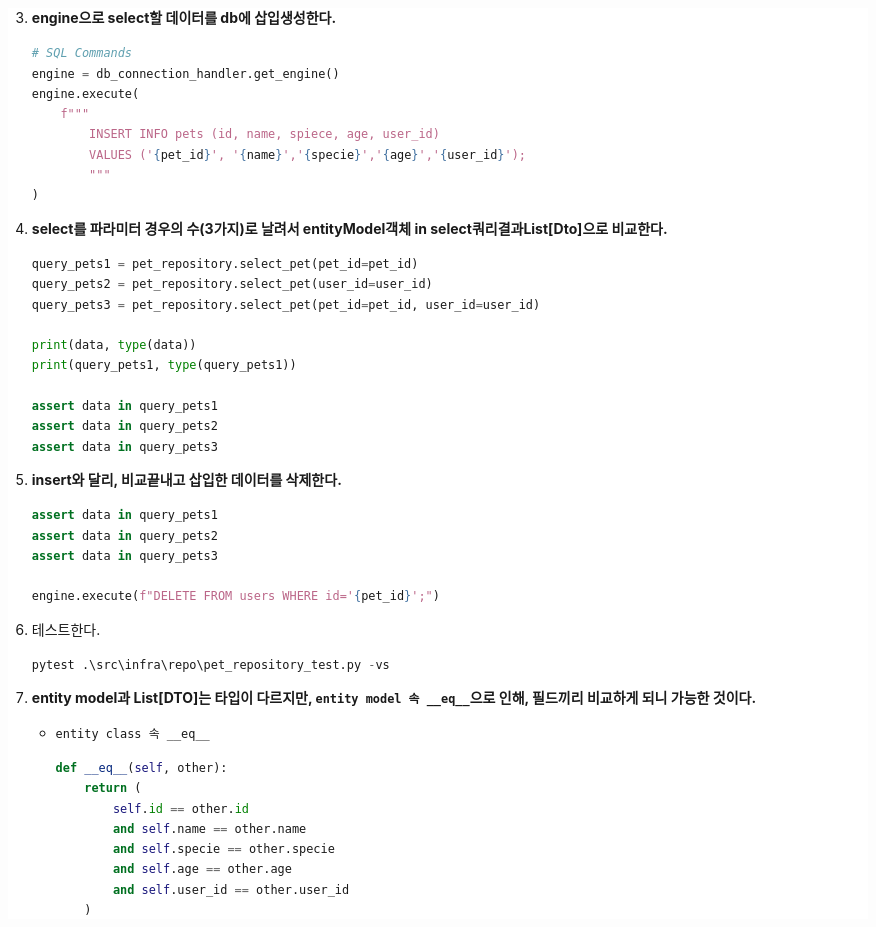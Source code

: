 3. **engine으로 select할 데이터를 db에 삽입생성한다.**

   ```python
   # SQL Commands
   engine = db_connection_handler.get_engine()
   engine.execute(
       f"""
           INSERT INFO pets (id, name, spiece, age, user_id)
           VALUES ('{pet_id}', '{name}','{specie}','{age}','{user_id}');
           """
   )
   ```

4. **select를 파라미터 경우의 수(3가지)로 날려서 entityModel객체 in select쿼리결과List[Dto]으로 비교한다.**

   ```python
   query_pets1 = pet_repository.select_pet(pet_id=pet_id)
   query_pets2 = pet_repository.select_pet(user_id=user_id)
   query_pets3 = pet_repository.select_pet(pet_id=pet_id, user_id=user_id)
   
   print(data, type(data))
   print(query_pets1, type(query_pets1))
   
   assert data in query_pets1
   assert data in query_pets2
   assert data in query_pets3
   ```

   

5. **insert와 달리,  비교끝내고 삽입한 데이터를 삭제한다.**

   ```python
   assert data in query_pets1
   assert data in query_pets2
   assert data in query_pets3
   
   engine.execute(f"DELETE FROM users WHERE id='{pet_id}';")
   ```

   

6. 테스트한다.

   ```python
   pytest .\src\infra\repo\pet_repository_test.py -vs
   ```

7. **entity model과 List[DTO]는 타입이 다르지만, `entity model 속 __eq__`으로 인해, 필드끼리 비교하게 되니 가능한 것이다.**

   - `entity class 속 __eq__`

     ```python
     def __eq__(self, other):
         return (
             self.id == other.id
             and self.name == other.name
             and self.specie == other.specie
             and self.age == other.age
             and self.user_id == other.user_id
         )
     ```
